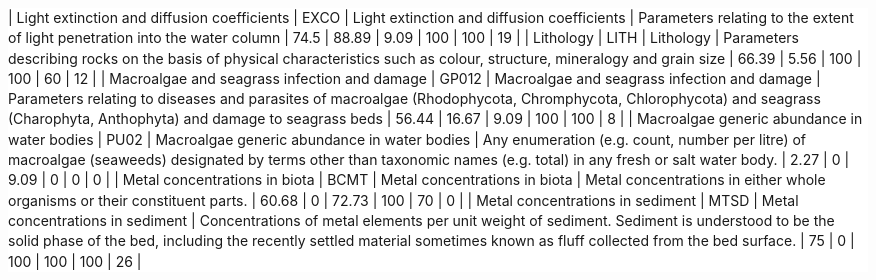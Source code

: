 | Light extinction and diffusion coefficients                                                         | EXCO            | Light extinction and diffusion coefficients                                                         | Parameters relating to the extent of light penetration into the water column                                                                                                                                                                                                                                                                                                                                                                                                                                                      |                              74.5  |                       88.89 |                   9.09 |                 100 |          100 |          19 |
| Lithology                                                                                           | LITH            | Lithology                                                                                           | Parameters describing rocks on the basis of physical characteristics such as colour, structure, mineralogy and grain size                                                                                                                                                                                                                                                                                                                                                                                                         |                              66.39 |                        5.56 |                 100    |                 100 |           60 |          12 |
| Macroalgae and seagrass infection and damage                                                        | GP012           | Macroalgae and seagrass infection and damage                                                        | Parameters relating to diseases and parasites of macroalgae (Rhodophycota, Chromphycota, Chlorophycota) and seagrass (Charophyta, Anthophyta) and damage to seagrass beds                                                                                                                                                                                                                                                                                                                                                         |                              56.44 |                       16.67 |                   9.09 |                 100 |          100 |           8 |
| Macroalgae generic abundance in water bodies                                                        | PU02            | Macroalgae generic abundance in water bodies                                                        | Any enumeration (e.g. count, number per litre) of macroalgae (seaweeds) designated by terms other than taxonomic names (e.g. total) in any fresh or salt water body.                                                                                                                                                                                                                                                                                                                                                              |                               2.27 |                        0    |                   9.09 |                   0 |            0 |           0 |
| Metal concentrations in biota                                                                       | BCMT            | Metal concentrations in biota                                                                       | Metal concentrations in either whole organisms or their constituent parts.                                                                                                                                                                                                                                                                                                                                                                                                                                                        |                              60.68 |                        0    |                  72.73 |                 100 |           70 |           0 |
| Metal concentrations in sediment                                                                    | MTSD            | Metal concentrations in sediment                                                                    | Concentrations of metal elements per unit weight of sediment. Sediment is understood to be the solid phase of the bed, including the recently settled material sometimes known as fluff collected from the bed surface.                                                                                                                                                                                                                                                                                                           |                              75    |                        0    |                 100    |                 100 |          100 |          26 |
